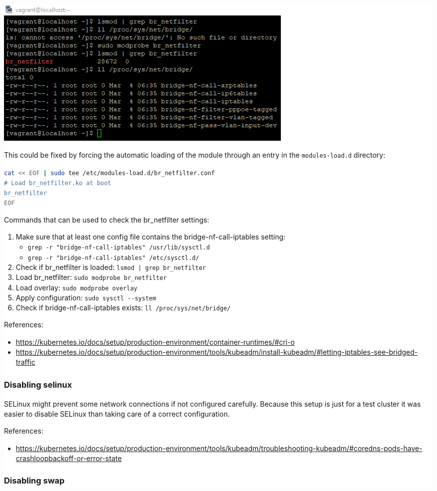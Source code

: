 ![BR netfilter module](images/check_br_netfiler_module.png)

This could be fixed by forcing the automatic loading of the module through an entry in the `modules-load.d` directory:

```bash
cat << EOF | sudo tee /etc/modules-load.d/br_netfilter.conf
# Load br_netfilter.ko at boot
br_netfilter
EOF
```

Commands that can be used to check the br_netfilter settings:

1. Make sure that at least one config file contains the bridge-nf-call-iptables setting:
   - `grep -r "bridge-nf-call-iptables" /usr/lib/sysctl.d`
   - `grep -r "bridge-nf-call-iptables" /etc/sysctl.d/`
1. Check if br_netfilter is loaded: `lsmod | grep br_netfilter`
1. Load br_netfilter: `sudo modprobe br_netfilter`
1. Load overlay: `sudo modprobe overlay`
1. Apply configuration: `sudo sysctl --system`
1. Check if bridge-nf-call-iptables exists: `ll /proc/sys/net/bridge/`

References:

- <https://kubernetes.io/docs/setup/production-environment/container-runtimes/#cri-o>
- <https://kubernetes.io/docs/setup/production-environment/tools/kubeadm/install-kubeadm/#letting-iptables-see-bridged-traffic>

### Disabling selinux

SELinux might prevent some network connections if not configured carefully. Because this setup is just for a test cluster it was easier to disable SELinux than taking care of a correct configuration.

References:

- <https://kubernetes.io/docs/setup/production-environment/tools/kubeadm/troubleshooting-kubeadm/#coredns-pods-have-crashloopbackoff-or-error-state>

### Disabling swap
